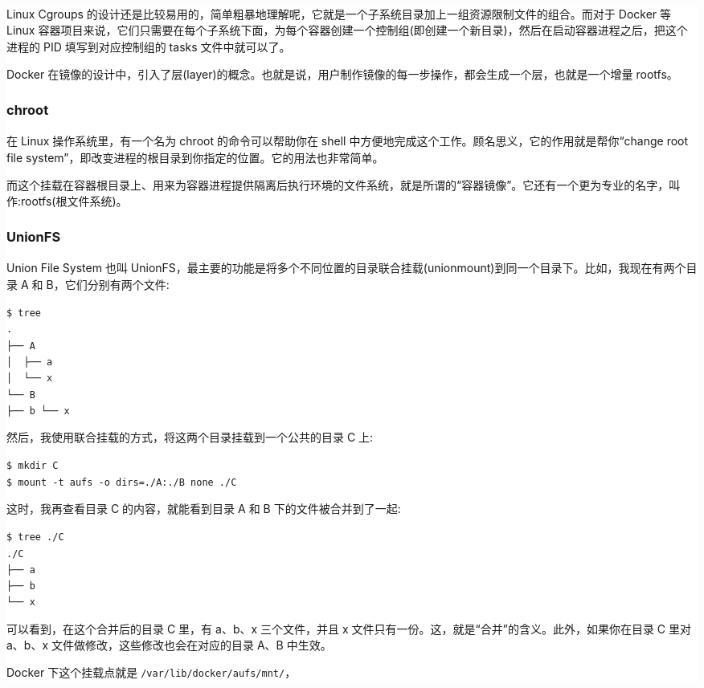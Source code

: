 Linux Cgroups 的设计还是比较易用的，简单粗暴地理解呢，它就是一个子系统目录加上一组资源限制文件的组合。而对于 Docker 等 Linux 容器项目来说，它们只需要在每个子系统下面，为每个容器创建一个控制组(即创建一个新目录)，然后在启动容器进程之后，把这个进程的 PID 填写到对应控制组的 tasks 文件中就可以了。

Docker 在镜像的设计中，引入了层(layer)的概念。也就是说，用户制作镜像的每一步操作，都会生成一个层，也就是一个增量 rootfs。

### chroot

在 Linux 操作系统里，有一个名为 chroot 的命令可以帮助你在 shell 中方便地完成这个工作。顾名思义，它的作用就是帮你“change root file system”，即改变进程的根目录到你指定的位置。它的用法也非常简单。

而这个挂载在容器根目录上、用来为容器进程提供隔离后执行环境的文件系统，就是所谓的“容器镜像”。它还有一个更为专业的名字，叫作:rootfs(根文件系统)。

### UnionFS

Union File System 也叫 UnionFS，最主要的功能是将多个不同位置的目录联合挂载(unionmount)到同一个目录下。比如，我现在有两个目录 A 和 B，它们分别有两个文件:

```
$ tree
.
├── A
│  ├── a
│  └── x
└── B
├── b └── x
```

然后，我使用联合挂载的方式，将这两个目录挂载到一个公共的目录 C 上:

```
$ mkdir C
$ mount -t aufs -o dirs=./A:./B none ./C
```

这时，我再查看目录 C 的内容，就能看到目录 A 和 B 下的文件被合并到了一起:

```
$ tree ./C
./C
├── a
├── b
└── x
```

可以看到，在这个合并后的目录 C 里，有 a、b、x 三个文件，并且 x 文件只有一份。这，就是“合并”的含义。此外，如果你在目录 C 里对 a、b、x 文件做修改，这些修改也会在对应的目录 A、B 中生效。

Docker 下这个挂载点就是 `/var/lib/docker/aufs/mnt/`，
